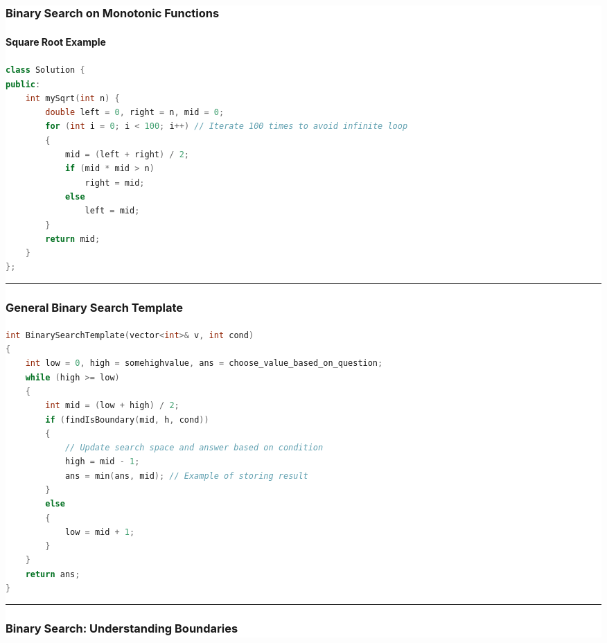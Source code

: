 
### **Binary Search on Monotonic Functions**

#### **Square Root Example**

```cpp
class Solution {
public:
    int mySqrt(int n) {
        double left = 0, right = n, mid = 0;
        for (int i = 0; i < 100; i++) // Iterate 100 times to avoid infinite loop
        {
            mid = (left + right) / 2;
            if (mid * mid > n)
                right = mid;
            else
                left = mid;
        }
        return mid;
    }
};
```

---

### **General Binary Search Template**

```cpp
int BinarySearchTemplate(vector<int>& v, int cond) 
{
    int low = 0, high = somehighvalue, ans = choose_value_based_on_question;
    while (high >= low)
    {
        int mid = (low + high) / 2;
        if (findIsBoundary(mid, h, cond))
        {
            // Update search space and answer based on condition
            high = mid - 1;
            ans = min(ans, mid); // Example of storing result
        }
        else
        {
            low = mid + 1;
        }
    }
    return ans;
}
```

---

### **Binary Search: Understanding Boundaries**
